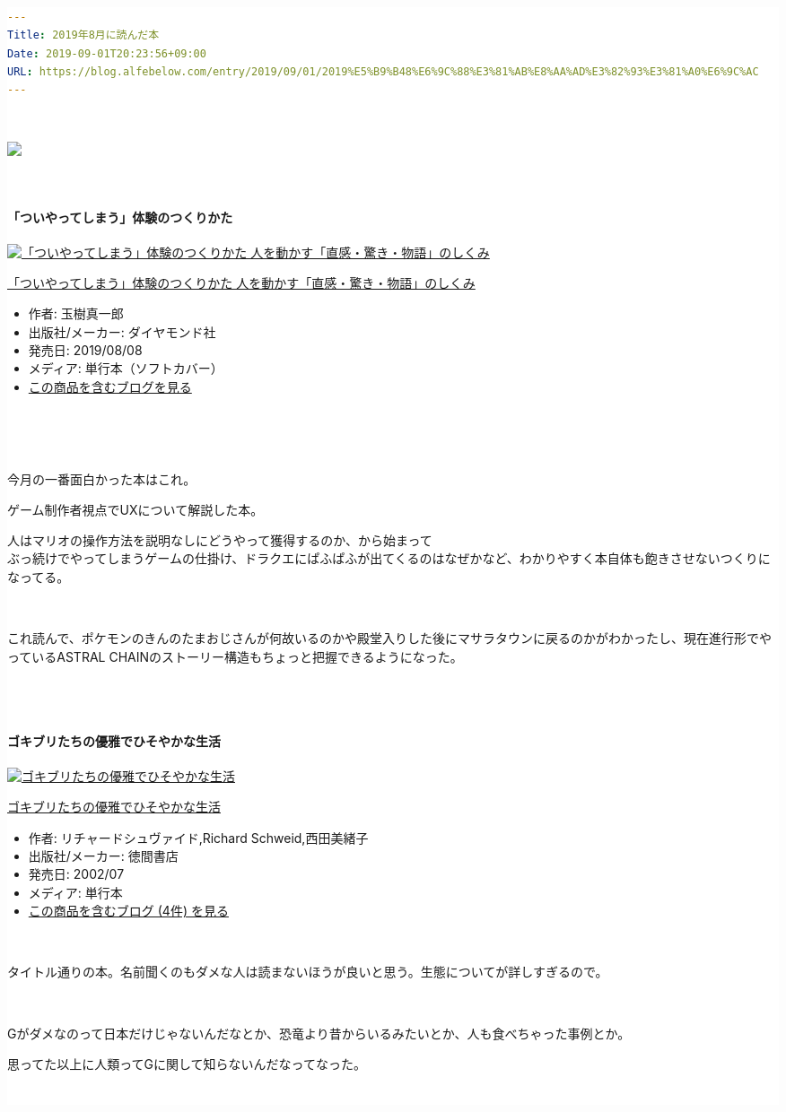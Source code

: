 ```yaml
---
Title: 2019年8月に読んだ本
Date: 2019-09-01T20:23:56+09:00
URL: https://blog.alfebelow.com/entry/2019/09/01/2019%E5%B9%B48%E6%9C%88%E3%81%AB%E8%AA%AD%E3%82%93%E3%81%A0%E6%9C%AC
---
```


<p> </p>
<p><img class="magnifiable" src="https://cdn-ak.f.st-hatena.com/images/fotolife/a/alfe1025/20010503/20010503051000.jpg" /></p>
<p> </p>
<h4>「ついやってしまう」体験のつくりかた</h4>
<div class="freezed">
<div class="hatena-asin-detail"><a href="http://www.amazon.co.jp/exec/obidos/ASIN/4478106169/ab1025-22/"><img class="hatena-asin-detail-image" title="「ついやってしまう」体験のつくりかた 人を動かす「直感・驚き・物語」のしくみ" src="https://images-fe.ssl-images-amazon.com/images/I/41FV3Ae0J4L._SL160_.jpg" alt="「ついやってしまう」体験のつくりかた 人を動かす「直感・驚き・物語」のしくみ" /></a>
<div class="hatena-asin-detail-info">
<p class="hatena-asin-detail-title"><a href="http://www.amazon.co.jp/exec/obidos/ASIN/4478106169/ab1025-22/">「ついやってしまう」体験のつくりかた 人を動かす「直感・驚き・物語」のしくみ</a></p>
<ul>
<li><span class="hatena-asin-detail-label">作者:</span> 玉樹真一郎</li>
<li><span class="hatena-asin-detail-label">出版社/メーカー:</span> ダイヤモンド社</li>
<li><span class="hatena-asin-detail-label">発売日:</span> 2019/08/08</li>
<li><span class="hatena-asin-detail-label">メディア:</span> 単行本（ソフトカバー）</li>
<li><a href="http://d.hatena.ne.jp/asin/4478106169/ab1025-22" target="_blank">この商品を含むブログを見る</a></li>
</ul>
</div>
<div class="hatena-asin-detail-foot"> </div>
</div>
</div>
<p> </p>
<p>今月の一番面白かった本はこれ。</p>
<p>ゲーム制作者視点でUXについて解説した本。</p>
<p>人はマリオの操作方法を説明なしにどうやって獲得するのか、から始まって<br />ぶっ続けでやってしまうゲームの仕掛け、ドラクエにぱふぱふが出てくるのはなぜかなど、わかりやすく本自体も飽きさせないつくりになってる。</p>
<p> </p>
<p>これ読んで、ポケモンのきんのたまおじさんが何故いるのかや殿堂入りした後にマサラタウンに戻るのかがわかったし、現在進行形でやっているASTRAL CHAINのストーリー構造もちょっと把握できるようになった。</p>
<p> </p>
<h4><br />ゴキブリたちの優雅でひそやかな生活　</h4>
<div class="freezed">
<div class="hatena-asin-detail"><a href="http://www.amazon.co.jp/exec/obidos/ASIN/4198615489/ab1025-22/"><img class="hatena-asin-detail-image" title="ゴキブリたちの優雅でひそやかな生活" src="https://images-fe.ssl-images-amazon.com/images/I/51VAEXJQZQL._SL160_.jpg" alt="ゴキブリたちの優雅でひそやかな生活" /></a>
<div class="hatena-asin-detail-info">
<p class="hatena-asin-detail-title"><a href="http://www.amazon.co.jp/exec/obidos/ASIN/4198615489/ab1025-22/">ゴキブリたちの優雅でひそやかな生活</a></p>
<ul>
<li><span class="hatena-asin-detail-label">作者:</span> リチャードシュヴァイド,Richard Schweid,西田美緒子</li>
<li><span class="hatena-asin-detail-label">出版社/メーカー:</span> 徳間書店</li>
<li><span class="hatena-asin-detail-label">発売日:</span> 2002/07</li>
<li><span class="hatena-asin-detail-label">メディア:</span> 単行本</li>
<li><a href="http://d.hatena.ne.jp/asin/4198615489/ab1025-22" target="_blank">この商品を含むブログ (4件) を見る</a></li>
</ul>
</div>
<div class="hatena-asin-detail-foot"> </div>
</div>
</div>
<p>タイトル通りの本。名前聞くのもダメな人は読まないほうが良いと思う。生態についてが詳しすぎるので。</p>
<p> </p>
<p>Gがダメなのって日本だけじゃないんだなとか、恐竜より昔からいるみたいとか、人も食べちゃった事例とか。</p>
<p>思ってた以上に人類ってGに関して知らないんだなってなった。</p>
<p> </p>